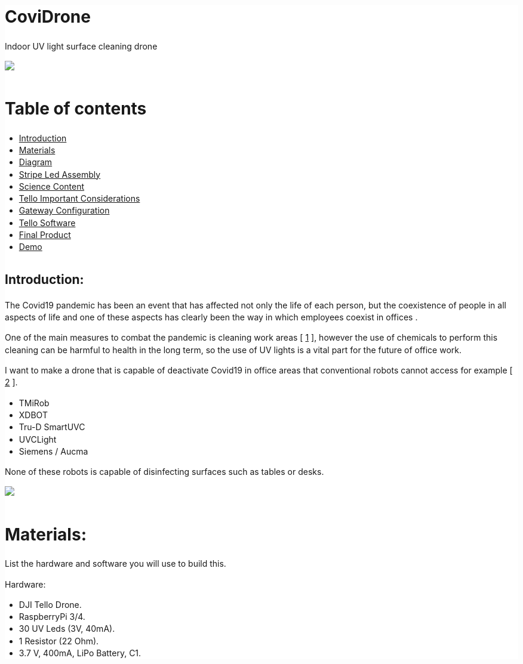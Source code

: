 # CoviDrone

Indoor UV light surface cleaning drone

<img src="https://i.ibb.co/w7KR4ZS/ezgif-com-optimize-1.gif" width="800">

# Table of contents

* [Introduction](#introduction)
* [Materials](#materials)
* [Diagram](#diagram)
* [Stripe Led Assembly](#stripe-led-assembly)
* [Science Content](#science-content)
* [Tello Important Considerations](#tello-important-considerations)
* [Gateway Configuration](#gateway-configuration)
* [Tello Software](#tello-software)
* [Final Product](#final-product)
* [Demo](#demo)

## Introduction:

The Covid19 pandemic has been an event that has affected not only the life of each person, but the coexistence of people in all aspects of life and one of these aspects has clearly been the way in which employees coexist in offices .

One of the main measures to combat the pandemic is cleaning work areas [ [1](#1) ], however the use of chemicals to perform this cleaning can be harmful to health in the long term, so the use of UV lights is a vital part for the future of office work.

I want to make a drone that is capable of deactivate Covid19 in office areas that conventional robots cannot access for example [ [2](#2) ].

- TMiRob 
- XDBOT
- Tru-D SmartUVC
- UVCLight
- Siemens / Aucma

None of these robots is capable of disinfecting surfaces such as tables or desks.

<img src="https://i.ibb.co/5ndwL6K/drone.png" width="800">

# Materials:

List the hardware and software you will use to build this.

Hardware: 
- DJI Tello Drone.
- RaspberryPi 3/4.
- 30 UV Leds (3V, 40mA).
- 1 Resistor (22 Ohm).
- 3.7 V, 400mA, LiPo Battery, C1.
